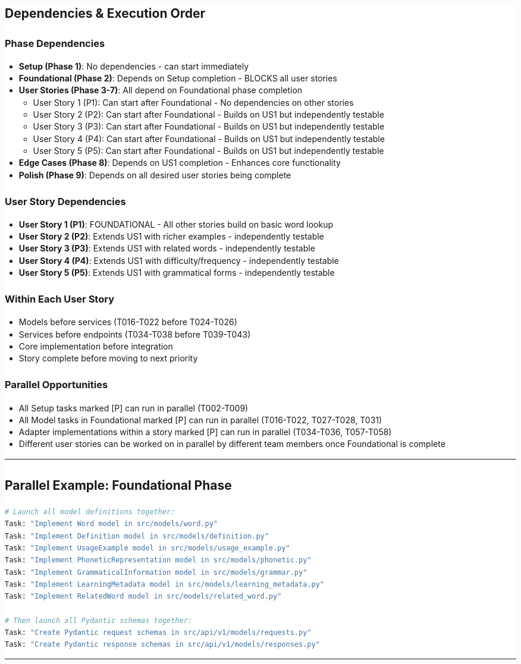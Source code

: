 
## Dependencies & Execution Order

### Phase Dependencies

- **Setup (Phase 1)**: No dependencies - can start immediately
- **Foundational (Phase 2)**: Depends on Setup completion - BLOCKS all user stories
- **User Stories (Phase 3-7)**: All depend on Foundational phase completion
  - User Story 1 (P1): Can start after Foundational - No dependencies on other stories
  - User Story 2 (P2): Can start after Foundational - Builds on US1 but independently testable
  - User Story 3 (P3): Can start after Foundational - Builds on US1 but independently testable
  - User Story 4 (P4): Can start after Foundational - Builds on US1 but independently testable
  - User Story 5 (P5): Can start after Foundational - Builds on US1 but independently testable
- **Edge Cases (Phase 8)**: Depends on US1 completion - Enhances core functionality
- **Polish (Phase 9)**: Depends on all desired user stories being complete

### User Story Dependencies

- **User Story 1 (P1)**: FOUNDATIONAL - All other stories build on basic word lookup
- **User Story 2 (P2)**: Extends US1 with richer examples - independently testable
- **User Story 3 (P3)**: Extends US1 with related words - independently testable
- **User Story 4 (P4)**: Extends US1 with difficulty/frequency - independently testable
- **User Story 5 (P5)**: Extends US1 with grammatical forms - independently testable

### Within Each User Story

- Models before services (T016-T022 before T024-T026)
- Services before endpoints (T034-T038 before T039-T043)
- Core implementation before integration
- Story complete before moving to next priority

### Parallel Opportunities

- All Setup tasks marked [P] can run in parallel (T002-T009)
- All Model tasks in Foundational marked [P] can run in parallel (T016-T022, T027-T028, T031)
- Adapter implementations within a story marked [P] can run in parallel (T034-T036, T057-T058)
- Different user stories can be worked on in parallel by different team members once Foundational is complete

---

## Parallel Example: Foundational Phase

```bash
# Launch all model definitions together:
Task: "Implement Word model in src/models/word.py"
Task: "Implement Definition model in src/models/definition.py"
Task: "Implement UsageExample model in src/models/usage_example.py"
Task: "Implement PhoneticRepresentation model in src/models/phonetic.py"
Task: "Implement GrammaticalInformation model in src/models/grammar.py"
Task: "Implement LearningMetadata model in src/models/learning_metadata.py"
Task: "Implement RelatedWord model in src/models/related_word.py"

# Then launch all Pydantic schemas together:
Task: "Create Pydantic request schemas in src/api/v1/models/requests.py"
Task: "Create Pydantic response schemas in src/api/v1/models/responses.py"
```

---